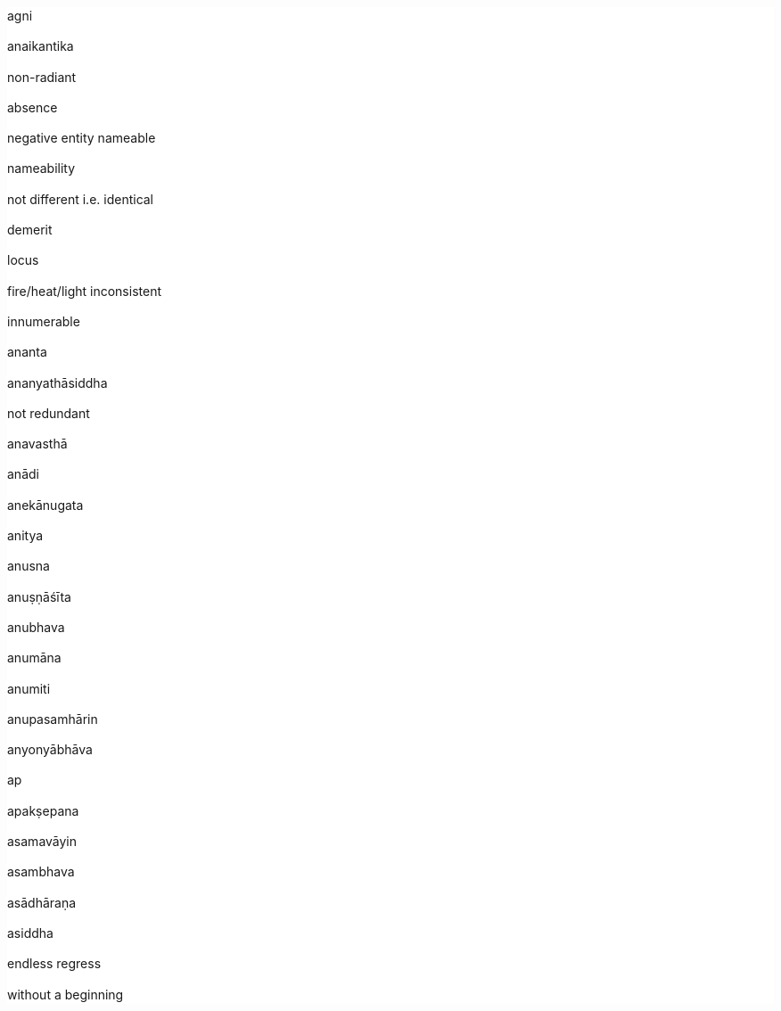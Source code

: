 agni

anaikantika

non-radiant

absence

negative entity nameable

nameability

not different i.e. identical

demerit

locus

fire/heat/light inconsistent

innumerable

ananta

ananyathāsiddha

not redundant

anavasthā

anādi

anekānugata

anitya

anusna

anuṣṇāśīta

anubhava

anumāna

anumiti

anupasamhārin

anyonyābhāva

ap

apakṣepana

asamavāyin

asambhava

asādhāraṇa

asiddha

endless regress

without a beginning

